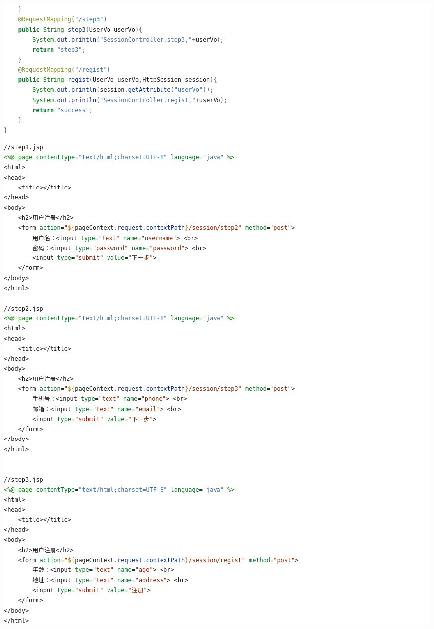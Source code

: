 ```java
    }
    @RequestMapping("/step3")
    public String step3(UserVo userVo){
        System.out.println("SessionController.step3,"+userVo);
        return "step3";
    }
    @RequestMapping("/regist")
    public String regist(UserVo userVo,HttpSession session){
        System.out.println(session.getAttribute("userVo"));
        System.out.println("SessionController.regist,"+userVo);
        return "success";
    }
}
```

```jsp
//step1.jsp
<%@ page contentType="text/html;charset=UTF-8" language="java" %>
<html>
<head>
    <title></title>
</head>
<body>
    <h2>用户注册</h2>
    <form action="${pageContext.request.contextPath}/session/step2" method="post">
        用户名：<input type="text" name="username"> <br>
        密码：<input type="password" name="password"> <br>
        <input type="submit" value="下一步">
    </form>
</body>
</html>

//step2.jsp
<%@ page contentType="text/html;charset=UTF-8" language="java" %>
<html>
<head>
    <title></title>
</head>
<body>
    <h2>用户注册</h2>
    <form action="${pageContext.request.contextPath}/session/step3" method="post">
        手机号：<input type="text" name="phone"> <br>
        邮箱：<input type="text" name="email"> <br>
        <input type="submit" value="下一步">
    </form>
</body>
</html>


//step3.jsp
<%@ page contentType="text/html;charset=UTF-8" language="java" %>
<html>
<head>
    <title></title>
</head>
<body>
    <h2>用户注册</h2>
    <form action="${pageContext.request.contextPath}/session/regist" method="post">
        年龄：<input type="text" name="age"> <br>
        地址：<input type="text" name="address"> <br>
        <input type="submit" value="注册">
    </form>
</body>
</html>
```